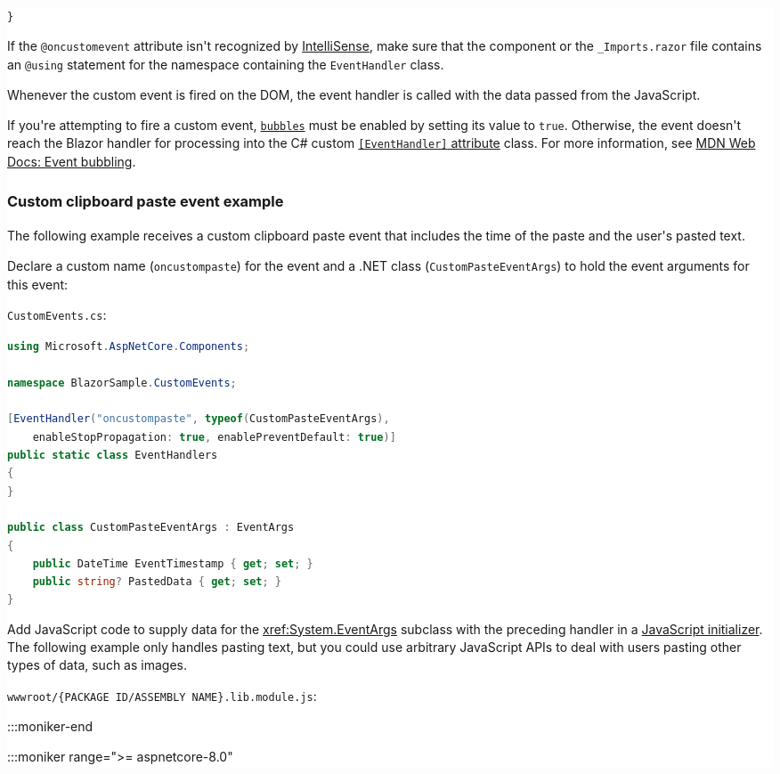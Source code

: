 ```razor
}
```

If the `@oncustomevent` attribute isn't recognized by [IntelliSense](/visualstudio/ide/using-intellisense), make sure that the component or the `_Imports.razor` file contains an `@using` statement for the namespace containing the `EventHandler` class.

Whenever the custom event is fired on the DOM, the event handler is called with the data passed from the JavaScript.

If you're attempting to fire a custom event, [`bubbles`](https://developer.mozilla.org/docs/Web/API/Event/bubbles) must be enabled by setting its value to `true`. Otherwise, the event doesn't reach the Blazor handler for processing into the C# custom [`[EventHandler]` attribute](xref:Microsoft.AspNetCore.Components.EventHandlerAttribute) class. For more information, see [MDN Web Docs: Event bubbling](https://developer.mozilla.org/docs/Web/Guide/Events/Creating_and_triggering_events#event_bubbling).

### Custom clipboard paste event example

The following example receives a custom clipboard paste event that includes the time of the paste and the user's pasted text.

Declare a custom name (`oncustompaste`) for the event and a .NET class (`CustomPasteEventArgs`) to hold the event arguments for this event:

`CustomEvents.cs`:

```csharp
using Microsoft.AspNetCore.Components;

namespace BlazorSample.CustomEvents;

[EventHandler("oncustompaste", typeof(CustomPasteEventArgs), 
    enableStopPropagation: true, enablePreventDefault: true)]
public static class EventHandlers
{
}

public class CustomPasteEventArgs : EventArgs
{
    public DateTime EventTimestamp { get; set; }
    public string? PastedData { get; set; }
}
```

Add JavaScript code to supply data for the <xref:System.EventArgs> subclass with the preceding handler in a [JavaScript initializer](xref:blazor/fundamentals/startup#javascript-initializers). The following example only handles pasting text, but you could use arbitrary JavaScript APIs to deal with users pasting other types of data, such as images.

`wwwroot/{PACKAGE ID/ASSEMBLY NAME}.lib.module.js`:

:::moniker-end

:::moniker range=">= aspnetcore-8.0"
